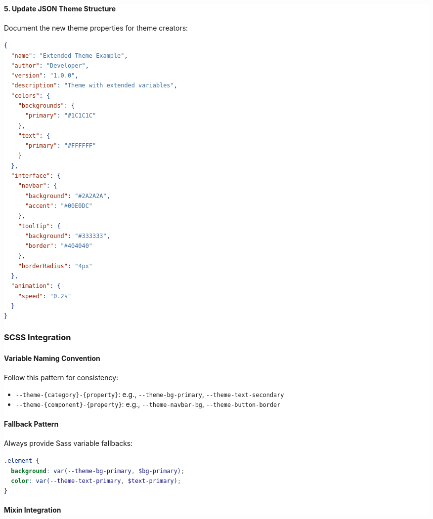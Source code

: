 #### 5. Update JSON Theme Structure

Document the new theme properties for theme creators:

```json
{
  "name": "Extended Theme Example",
  "author": "Developer",
  "version": "1.0.0",
  "description": "Theme with extended variables",
  "colors": {
    "backgrounds": {
      "primary": "#1C1C1C"
    },
    "text": {
      "primary": "#FFFFFF"
    }
  },
  "interface": {
    "navbar": {
      "background": "#2A2A2A",
      "accent": "#00E0DC"
    },
    "tooltip": {
      "background": "#333333",
      "border": "#404040"
    },
    "borderRadius": "4px"
  },
  "animation": {
    "speed": "0.2s"
  }
}
```

### SCSS Integration

#### Variable Naming Convention

Follow this pattern for consistency:
- `--theme-{category}-{property}`: e.g., `--theme-bg-primary`, `--theme-text-secondary`
- `--theme-{component}-{property}`: e.g., `--theme-navbar-bg`, `--theme-button-border`

#### Fallback Pattern

Always provide Sass variable fallbacks:
```scss
.element {
  background: var(--theme-bg-primary, $bg-primary);
  color: var(--theme-text-primary, $text-primary);
}
```

#### Mixin Integration

